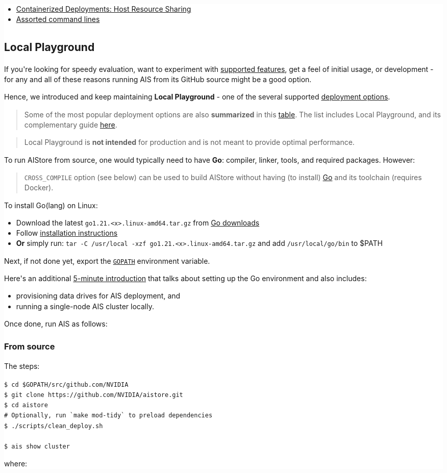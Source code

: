 - [Containerized Deployments: Host Resource Sharing](#containerized-deployments-host-resource-sharing)
- [Assorted command lines](#assorted-command-lines)

## Local Playground

If you're looking for speedy evaluation, want to experiment with [supported features](https://github.com/NVIDIA/aistore/tree/main?tab=readme-ov-file#features), get a feel of initial usage, or development - for any and all of these reasons running AIS from its GitHub source might be a good option.

Hence, we introduced and keep maintaining **Local Playground** - one of the several supported [deployment options](#multiple-deployment-options).

> Some of the most popular deployment options are also **summarized** in this [table](https://github.com/NVIDIA/aistore/tree/main/deploy#readme). The list includes Local Playground, and its complementary guide [here](https://github.com/NVIDIA/aistore/blob/main/deploy/dev/local/README.md).

> Local Playground is **not intended** for production and is not meant to provide optimal performance.

To run AIStore from source, one would typically need to have **Go**: compiler, linker, tools, and required packages. However:

> `CROSS_COMPILE` option (see below) can be used to build AIStore without having (to install) [Go](https://golang.org/dl/) and its toolchain (requires Docker).

To install Go(lang) on Linux:

* Download the latest `go1.21.<x>.linux-amd64.tar.gz` from [Go downloads](https://golang.org/dl/)
* Follow [installation instructions](https://go.dev/doc/install)
* **Or** simply run: `tar -C /usr/local -xzf go1.21.<x>.linux-amd64.tar.gz` and add `/usr/local/go/bin` to $PATH

Next, if not done yet, export the [`GOPATH`](https://go.dev/doc/gopath_code#GOPATH) environment variable.

Here's an additional [5-minute introduction](/deploy/dev/local/README.md) that talks about setting up the Go environment and also includes:

* provisioning data drives for AIS deployment, and
* running a single-node AIS cluster locally.

Once done, run AIS as follows:

### From source

The steps:

```console
$ cd $GOPATH/src/github.com/NVIDIA
$ git clone https://github.com/NVIDIA/aistore.git
$ cd aistore
# Optionally, run `make mod-tidy` to preload dependencies
$ ./scripts/clean_deploy.sh

$ ais show cluster
```
where:
